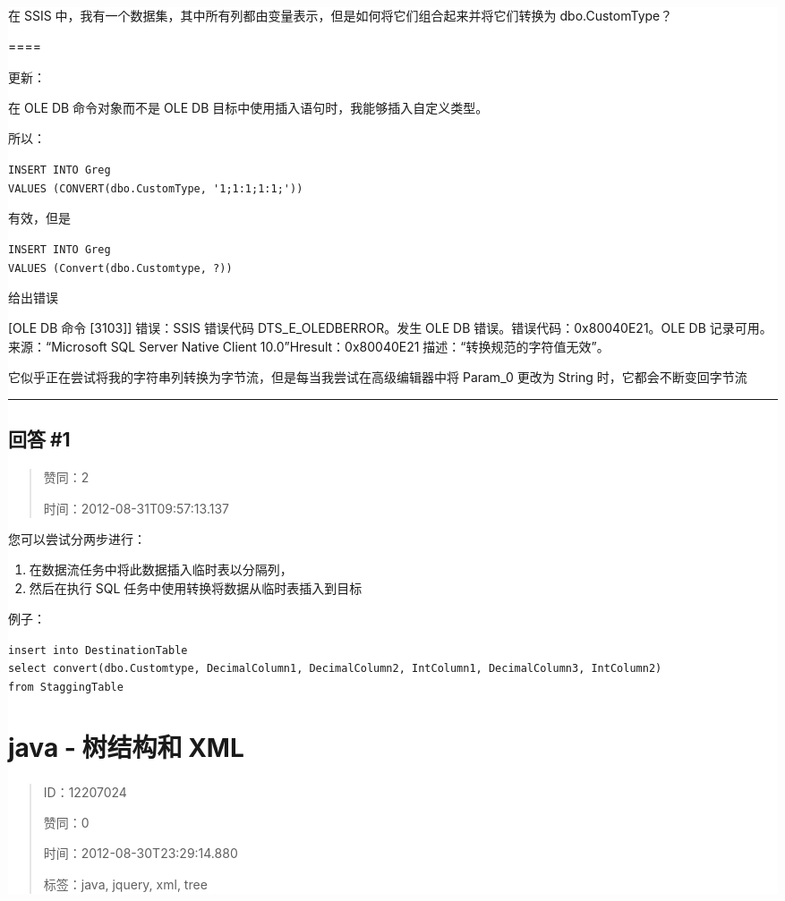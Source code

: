 在 SSIS 中，我有一个数据集，其中所有列都由变量表示，但是如何将它们组合起来并将它们转换为 dbo.CustomType？

====

更新：

在 OLE DB 命令对象而不是 OLE DB 目标中使用插入语句时，我能够插入自定义类型。

所以：

```
INSERT INTO Greg
VALUES (CONVERT(dbo.CustomType, '1;1:1;1:1;')) 
```

有效，但是

```
INSERT INTO Greg
VALUES (Convert(dbo.Customtype, ?)) 
```

给出错误

[OLE DB 命令 [3103]] 错误：SSIS 错误代码 DTS_E_OLEDBERROR。发生 OLE DB 错误。错误代码：0x80040E21。OLE DB 记录可用。来源：“Microsoft SQL Server Native Client 10.0”Hresult：0x80040E21 描述：“转换规范的字符值无效”。

它似乎正在尝试将我的字符串列转换为字节流，但是每当我尝试在高级编辑器中将 Param_0 更改为 String 时，它都会不断变回字节流

* * *

## 回答 #1

> 赞同：2
> 
> 时间：2012-08-31T09:57:13.137

您可以尝试分两步进行：

1.  在数据流任务中将此数据插入临时表以分隔列，
2.  然后在执行 SQL 任务中使用转换将数据从临时表插入到目标

例子：

```
insert into DestinationTable
select convert(dbo.Customtype, DecimalColumn1, DecimalColumn2, IntColumn1, DecimalColumn3, IntColumn2)
from StaggingTable 
```

# java - 树结构和 XML

> ID：12207024
> 
> 赞同：0
> 
> 时间：2012-08-30T23:29:14.880
> 
> 标签：java, jquery, xml, tree

